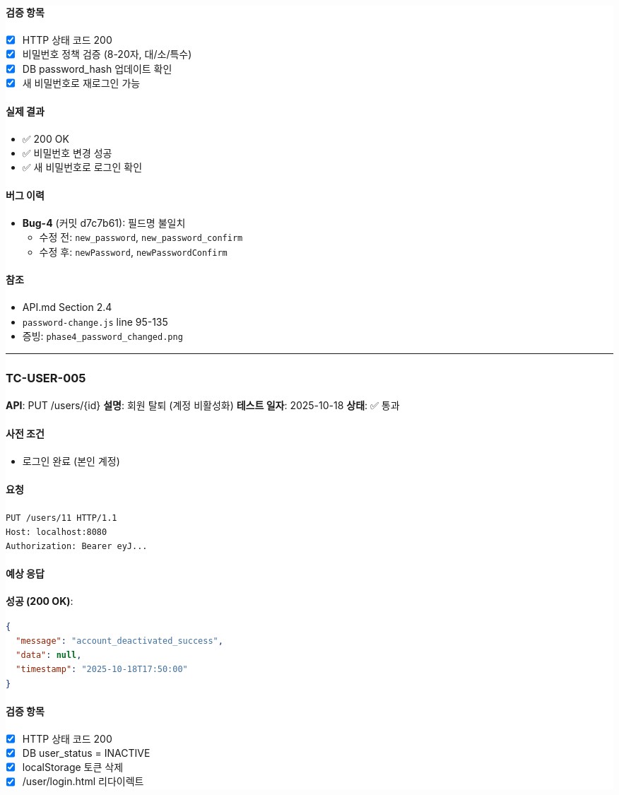 #### 검증 항목
- [x] HTTP 상태 코드 200
- [x] 비밀번호 정책 검증 (8-20자, 대/소/특수)
- [x] DB password_hash 업데이트 확인
- [x] 새 비밀번호로 재로그인 가능

#### 실제 결과
- ✅ 200 OK
- ✅ 비밀번호 변경 성공
- ✅ 새 비밀번호로 로그인 확인

#### 버그 이력
- **Bug-4** (커밋 d7c7b61): 필드명 불일치
  - 수정 전: `new_password`, `new_password_confirm`
  - 수정 후: `newPassword`, `newPasswordConfirm`

#### 참조
- API.md Section 2.4
- `password-change.js` line 95-135
- 증빙: `phase4_password_changed.png`

---

### TC-USER-005

**API**: PUT /users/{id}
**설명**: 회원 탈퇴 (계정 비활성화)
**테스트 일자**: 2025-10-18
**상태**: ✅ 통과

#### 사전 조건
- 로그인 완료 (본인 계정)

#### 요청

```http
PUT /users/11 HTTP/1.1
Host: localhost:8080
Authorization: Bearer eyJ...
```

#### 예상 응답

**성공 (200 OK)**:
```json
{
  "message": "account_deactivated_success",
  "data": null,
  "timestamp": "2025-10-18T17:50:00"
}
```

#### 검증 항목
- [x] HTTP 상태 코드 200
- [x] DB user_status = INACTIVE
- [x] localStorage 토큰 삭제
- [x] /user/login.html 리다이렉트
